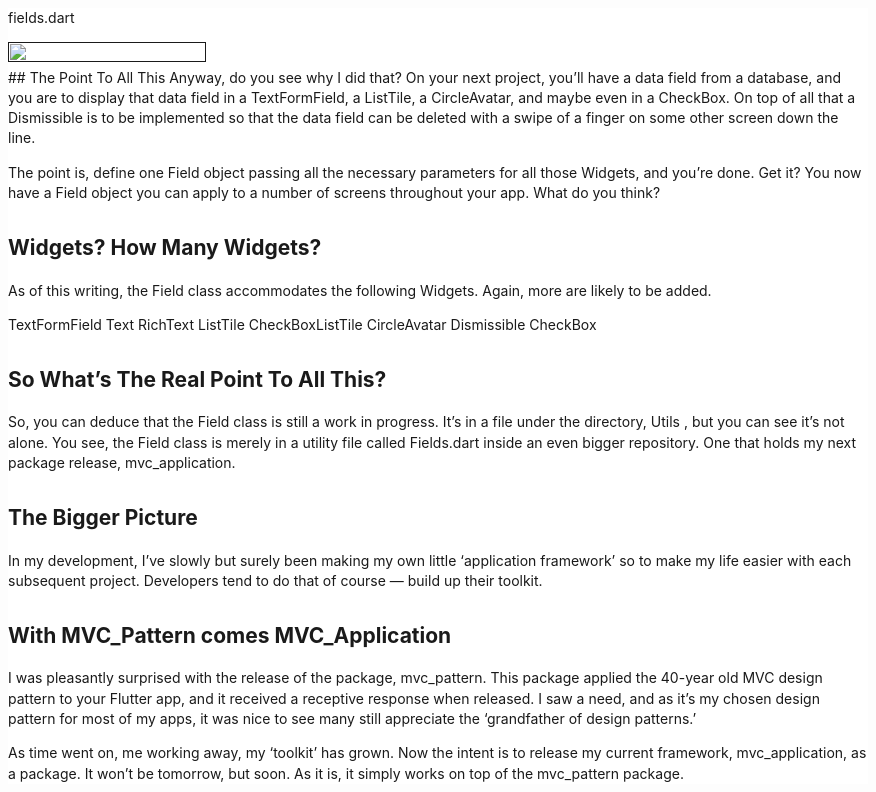 fields.dart
<div>
<a target="_blank" rel="noopener noreferrer" href=""><img src="" width="48%" height="60%"></a>
</div>
## The Point To All This
Anyway, do you see why I did that? On your next project, you’ll have a data field from a database, and you are to display that data field in a TextFormField, a ListTile, a CircleAvatar, and maybe even in a CheckBox. On top of all that a Dismissible is to be implemented so that the data field can be deleted with a swipe of a finger on some other screen down the line.

The point is, define one Field object passing all the necessary parameters for all those Widgets, and you’re done. Get it? You now have a Field object you can apply to a number of screens throughout your app. What do you think?

## Widgets? How Many Widgets?
As of this writing, the Field class accommodates the following Widgets. Again, more are likely to be added.

TextFormField
Text
RichText
ListTile
CheckBoxListTile
CircleAvatar
Dismissible
CheckBox

## So What’s The Real Point To All This?
So, you can deduce that the Field class is still a work in progress. It’s in a file under the directory, Utils , but you can see it’s not alone. You see, the Field class is merely in a utility file called Fields.dart inside an even bigger repository. One that holds my next package release, mvc_application.

## The Bigger Picture
In my development, I’ve slowly but surely been making my own little ‘application framework’ so to make my life easier with each subsequent project. Developers tend to do that of course — build up their toolkit.

## With MVC_Pattern comes MVC_Application
I was pleasantly surprised with the release of the package, mvc_pattern. This package applied the 40-year old MVC design pattern to your Flutter app, and it received a receptive response when released. I saw a need, and as it’s my chosen design pattern for most of my apps, it was nice to see many still appreciate the ‘grandfather of design patterns.’

As time went on, me working away, my ‘toolkit’ has grown. Now the intent is to release my current framework, mvc_application, as a package. It won’t be tomorrow, but soon. As it is, it simply works on top of the mvc_pattern package.